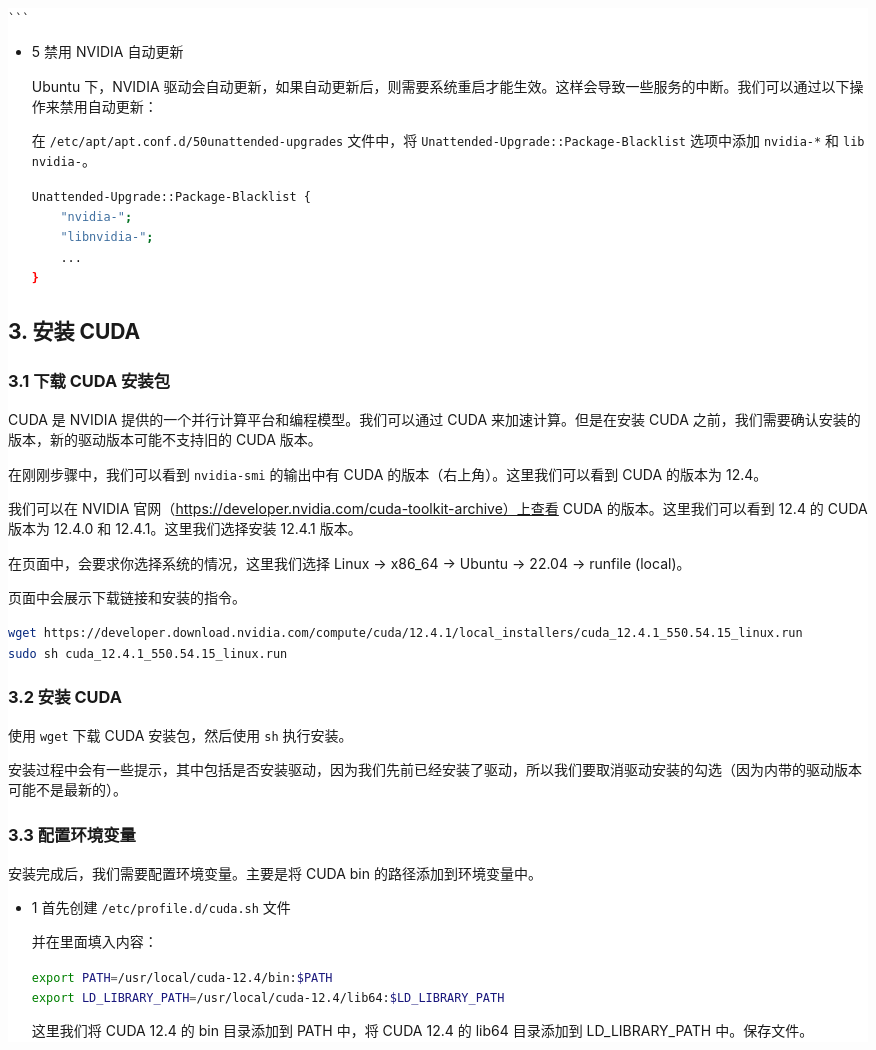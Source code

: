     ```

- 5 禁用 NVIDIA 自动更新

    Ubuntu 下，NVIDIA 驱动会自动更新，如果自动更新后，则需要系统重启才能生效。这样会导致一些服务的中断。我们可以通过以下操作来禁用自动更新：

    在 `/etc/apt/apt.conf.d/50unattended-upgrades` 文件中，将 `Unattended-Upgrade::Package-Blacklist` 选项中添加 `nvidia-*` 和 `libnvidia-`。

    ```bash
    Unattended-Upgrade::Package-Blacklist {
        "nvidia-";
        "libnvidia-";
        ...
    }
    ```

## 3. 安装 CUDA

### 3.1 下载 CUDA 安装包

CUDA 是 NVIDIA 提供的一个并行计算平台和编程模型。我们可以通过 CUDA 来加速计算。但是在安装 CUDA 之前，我们需要确认安装的版本，新的驱动版本可能不支持旧的 CUDA 版本。

在刚刚步骤中，我们可以看到 `nvidia-smi` 的输出中有 CUDA 的版本（右上角）。这里我们可以看到 CUDA 的版本为 12.4。

我们可以在 NVIDIA 官网（https://developer.nvidia.com/cuda-toolkit-archive）上查看 CUDA 的版本。这里我们可以看到 12.4 的 CUDA 版本为 12.4.0 和 12.4.1。这里我们选择安装 12.4.1 版本。

在页面中，会要求你选择系统的情况，这里我们选择 Linux -> x86_64 -> Ubuntu -> 22.04 -> runfile (local)。

页面中会展示下载链接和安装的指令。

```bash
wget https://developer.download.nvidia.com/compute/cuda/12.4.1/local_installers/cuda_12.4.1_550.54.15_linux.run
sudo sh cuda_12.4.1_550.54.15_linux.run
```

### 3.2 安装 CUDA

使用 `wget` 下载 CUDA 安装包，然后使用 `sh` 执行安装。

安装过程中会有一些提示，其中包括是否安装驱动，因为我们先前已经安装了驱动，所以我们要取消驱动安装的勾选（因为内带的驱动版本可能不是最新的）。

### 3.3 配置环境变量

安装完成后，我们需要配置环境变量。主要是将 CUDA bin 的路径添加到环境变量中。

- 1 首先创建 `/etc/profile.d/cuda.sh` 文件

    并在里面填入内容：
    ```bash
    export PATH=/usr/local/cuda-12.4/bin:$PATH
    export LD_LIBRARY_PATH=/usr/local/cuda-12.4/lib64:$LD_LIBRARY_PATH
    ```
    这里我们将 CUDA 12.4 的 bin 目录添加到 PATH 中，将 CUDA 12.4 的 lib64 目录添加到 LD_LIBRARY_PATH 中。保存文件。
